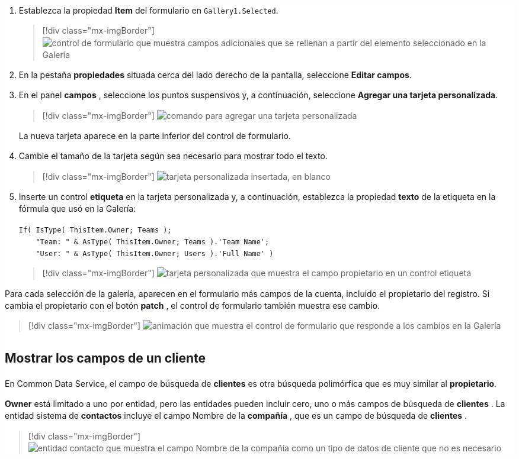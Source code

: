1. Establezca la propiedad **Item** del formulario en `Gallery1.Selected`.

    > [!div class="mx-imgBorder"]
    > ![control de formulario que muestra campos adicionales que se rellenan a partir del elemento seleccionado en la Galería](media/working-with-references/form-item.png)

1. En la pestaña **propiedades** situada cerca del lado derecho de la pantalla, seleccione **Editar campos**.

1. En el panel **campos** , seleccione los puntos suspensivos y, a continuación, seleccione **Agregar una tarjeta personalizada**.

    > [!div class="mx-imgBorder"]
    > ![comando para agregar una tarjeta personalizada](media/working-with-references/form-customcard.png)

    La nueva tarjeta aparece en la parte inferior del control de formulario.

1. Cambie el tamaño de la tarjeta según sea necesario para mostrar todo el texto.

    > [!div class="mx-imgBorder"]
    > ![tarjeta personalizada insertada, en blanco](media/working-with-references/form-inserted-customcard.png)

1. Inserte un control **etiqueta** en la tarjeta personalizada y, a continuación, establezca la propiedad **texto** de la etiqueta en la fórmula que usó en la Galería:

    ```powerapps-comma
    If( IsType( ThisItem.Owner; Teams );
        "Team: " & AsType( ThisItem.Owner; Teams ).'Team Name';
        "User: " & AsType( ThisItem.Owner; Users ).'Full Name' )
    ```

    > [!div class="mx-imgBorder"]
    > ![tarjeta personalizada que muestra el campo propietario en un control etiqueta](media/working-with-references/form-displayowner.png)

Para cada selección de la galería, aparecen en el formulario más campos de la cuenta, incluido el propietario del registro. Si cambia el propietario con el botón **patch** , el control de formulario también muestra ese cambio.

> [!div class="mx-imgBorder"]
> ![animación que muestra el control de formulario que responde a los cambios en la Galería](media/working-with-references/form-allthree.gif)

## <a name="show-the-fields-of-a-customer"></a>Mostrar los campos de un cliente

En Common Data Service, el campo de búsqueda de **clientes** es otra búsqueda polimórfica que es muy similar al **propietario**.

**Owner** está limitado a uno por entidad, pero las entidades pueden incluir cero, uno o más campos de búsqueda de **clientes** . La entidad sistema de **contactos** incluye el campo Nombre de la **compañía** , que es un campo de búsqueda de **clientes** .

> [!div class="mx-imgBorder"]
> ![entidad contacto que muestra el campo Nombre de la compañía como un tipo de datos de cliente que no es necesario](media/working-with-references/customer-companyname.png)
